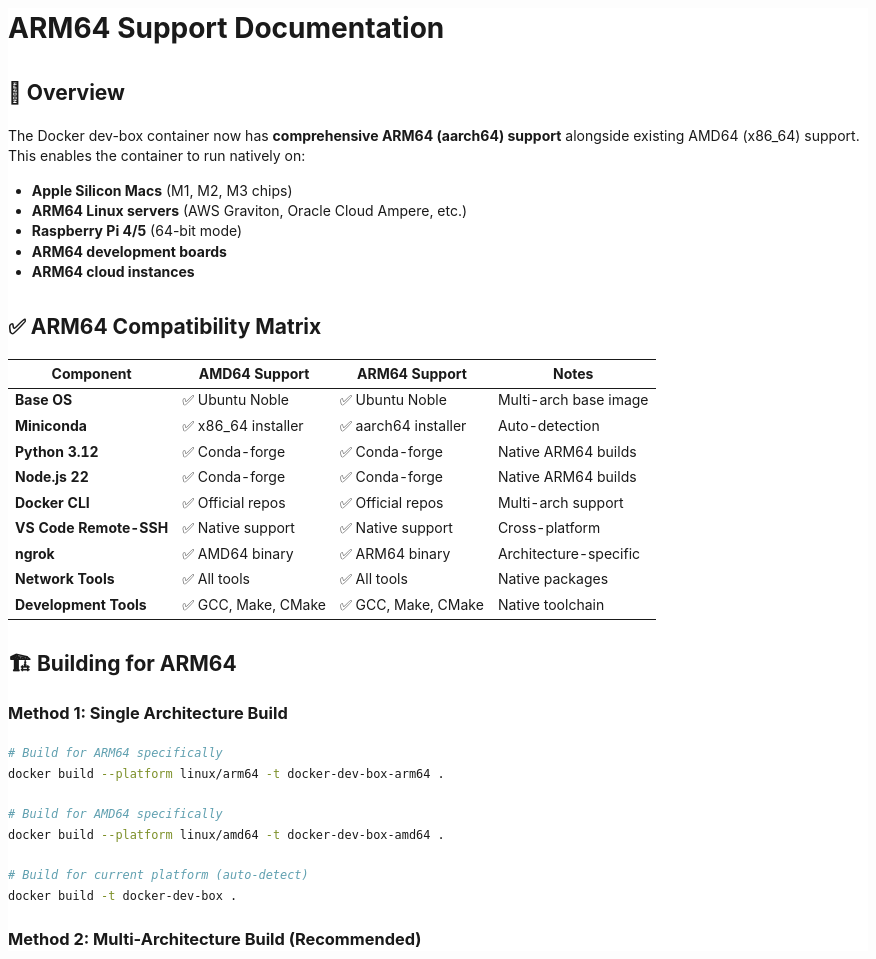 # ARM64 Support Documentation

## 🎯 Overview

The Docker dev-box container now has **comprehensive ARM64 (aarch64) support** alongside existing AMD64 (x86_64) support. This enables the container to run natively on:

- **Apple Silicon Macs** (M1, M2, M3 chips)
- **ARM64 Linux servers** (AWS Graviton, Oracle Cloud Ampere, etc.)
- **Raspberry Pi 4/5** (64-bit mode)
- **ARM64 development boards**
- **ARM64 cloud instances**

## ✅ **ARM64 Compatibility Matrix**

| Component | AMD64 Support | ARM64 Support | Notes |
|-----------|---------------|---------------|-------|
| **Base OS** | ✅ Ubuntu Noble | ✅ Ubuntu Noble | Multi-arch base image |
| **Miniconda** | ✅ x86_64 installer | ✅ aarch64 installer | Auto-detection |
| **Python 3.12** | ✅ Conda-forge | ✅ Conda-forge | Native ARM64 builds |
| **Node.js 22** | ✅ Conda-forge | ✅ Conda-forge | Native ARM64 builds |
| **Docker CLI** | ✅ Official repos | ✅ Official repos | Multi-arch support |
| **VS Code Remote-SSH** | ✅ Native support | ✅ Native support | Cross-platform |
| **ngrok** | ✅ AMD64 binary | ✅ ARM64 binary | Architecture-specific |
| **Network Tools** | ✅ All tools | ✅ All tools | Native packages |
| **Development Tools** | ✅ GCC, Make, CMake | ✅ GCC, Make, CMake | Native toolchain |

## 🏗️ **Building for ARM64**

### Method 1: Single Architecture Build

```bash
# Build for ARM64 specifically
docker build --platform linux/arm64 -t docker-dev-box-arm64 .

# Build for AMD64 specifically  
docker build --platform linux/amd64 -t docker-dev-box-amd64 .

# Build for current platform (auto-detect)
docker build -t docker-dev-box .
```

### Method 2: Multi-Architecture Build (Recommended)
